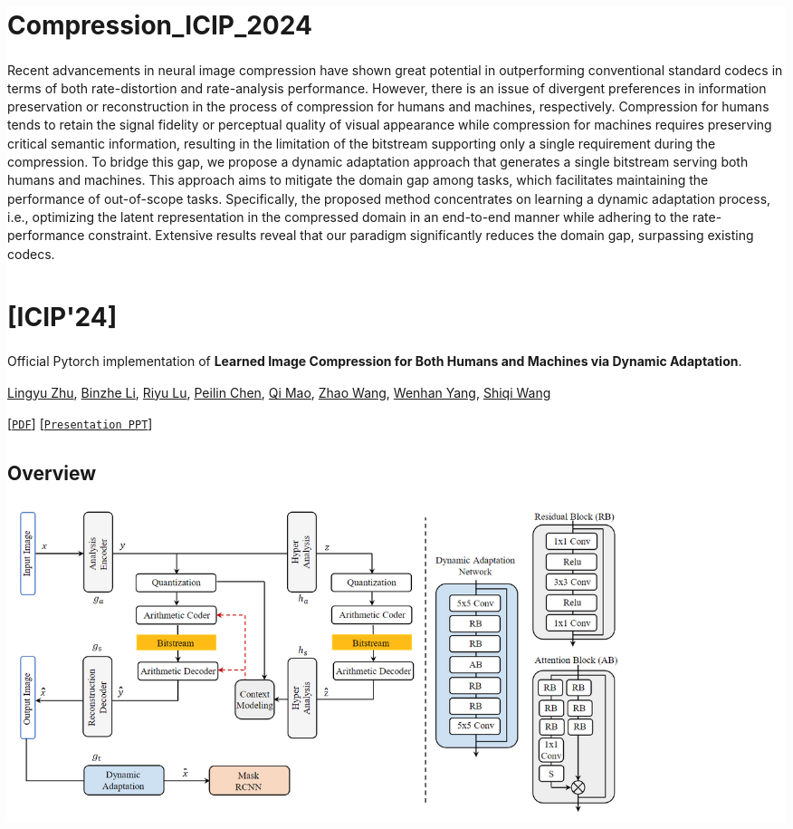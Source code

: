 # Compression_ICIP_2024
Recent advancements in neural image compression have shown great potential in outperforming conventional standard codecs in terms of both rate-distortion and rate-analysis performance. However, there is an issue of divergent preferences in information preservation or reconstruction in the process of compression for humans and machines, respectively. Compression for humans tends to retain the signal fidelity or perceptual quality of visual appearance while compression for machines requires preserving critical semantic information, resulting in the limitation of the bitstream supporting only a single requirement during the compression. To bridge this gap, we propose a dynamic adaptation approach that generates a single bitstream serving both humans and machines. This approach aims to mitigate the domain gap among tasks, which facilitates maintaining the performance of out-of-scope tasks. Specifically, the proposed method concentrates on learning a dynamic adaptation process, i.e., optimizing the latent representation in the compressed domain in an end-to-end manner while adhering to the rate-performance constraint. Extensive results reveal that our paradigm significantly reduces the domain gap, surpassing existing codecs.

# [ICIP'24] 
Official Pytorch implementation of **Learned Image Compression for Both Humans and Machines via Dynamic Adaptation**.

[Lingyu Zhu](https://scholar.google.com/citations?user=IhyTEDkAAAAJ&hl=zh-CN),
[Binzhe Li](),
[Riyu Lu](), 
[Peilin Chen](),
[Qi Mao](https://scholar.google.com/citations?user=VTQZF6EAAAAJ&hl=zh-CN),
[Zhao Wang](),
[Wenhan Yang](https://scholar.google.com/citations?user=S8nAnakAAAAJ&hl=zh-CN),
[Shiqi Wang](https://scholar.google.com/citations?user=Pr7s2VUAAAAJ&hl=zh-CN)


[[`PDF`](https://ieeexplore.ieee.org/document/10647444)] [[`Presentation PPT`](src/figures/icip_presentation.pdf)]  



## Overview
<p align="left">
<img src="src/figures/framework.png" width=80% height=80% 
class="center">
</p>

